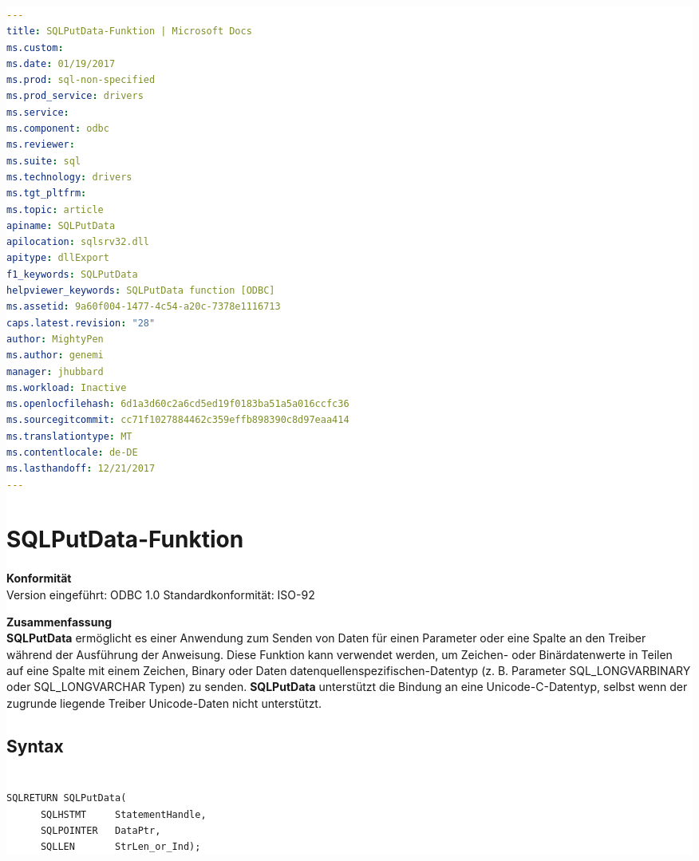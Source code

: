 ```yaml
---
title: SQLPutData-Funktion | Microsoft Docs
ms.custom: 
ms.date: 01/19/2017
ms.prod: sql-non-specified
ms.prod_service: drivers
ms.service: 
ms.component: odbc
ms.reviewer: 
ms.suite: sql
ms.technology: drivers
ms.tgt_pltfrm: 
ms.topic: article
apiname: SQLPutData
apilocation: sqlsrv32.dll
apitype: dllExport
f1_keywords: SQLPutData
helpviewer_keywords: SQLPutData function [ODBC]
ms.assetid: 9a60f004-1477-4c54-a20c-7378e1116713
caps.latest.revision: "28"
author: MightyPen
ms.author: genemi
manager: jhubbard
ms.workload: Inactive
ms.openlocfilehash: 6d1a3d60c2a6cd5ed19f0183ba51a5a016ccfc36
ms.sourcegitcommit: cc71f1027884462c359effb898390c8d97eaa414
ms.translationtype: MT
ms.contentlocale: de-DE
ms.lasthandoff: 12/21/2017
---
```

# <a name="sqlputdata-function"></a>SQLPutData-Funktion
**Konformität**  
 Version eingeführt: ODBC 1.0 Standardkonformität: ISO-92  
  
 **Zusammenfassung**  
 **SQLPutData** ermöglicht es einer Anwendung zum Senden von Daten für einen Parameter oder eine Spalte an den Treiber während der Ausführung der Anweisung. Diese Funktion kann verwendet werden, um Zeichen- oder Binärdatenwerte in Teilen auf eine Spalte mit einem Zeichen, Binary oder Daten datenquellenspezifischen-Datentyp (z. B. Parameter SQL_LONGVARBINARY oder SQL_LONGVARCHAR Typen) zu senden. **SQLPutData** unterstützt die Bindung an eine Unicode-C-Datentyp, selbst wenn der zugrunde liegende Treiber Unicode-Daten nicht unterstützt.  
  
## <a name="syntax"></a>Syntax  
  
```  
  
SQLRETURN SQLPutData(  
      SQLHSTMT     StatementHandle,  
      SQLPOINTER   DataPtr,  
      SQLLEN       StrLen_or_Ind);  
```  
  